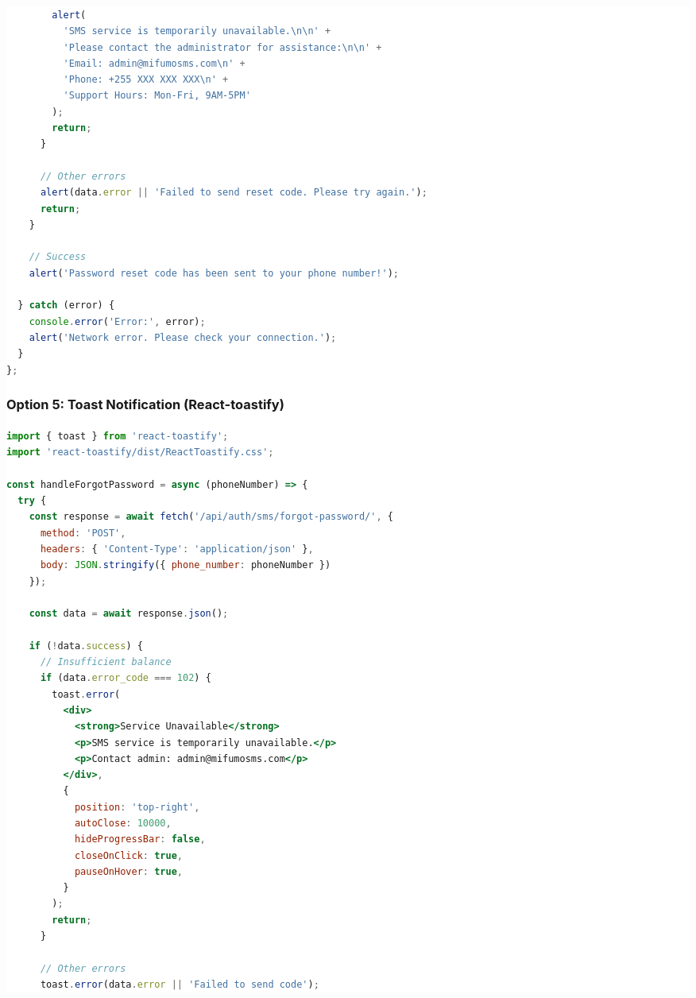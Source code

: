 ```javascript
        alert(
          'SMS service is temporarily unavailable.\n\n' +
          'Please contact the administrator for assistance:\n\n' +
          'Email: admin@mifumosms.com\n' +
          'Phone: +255 XXX XXX XXX\n' +
          'Support Hours: Mon-Fri, 9AM-5PM'
        );
        return;
      }

      // Other errors
      alert(data.error || 'Failed to send reset code. Please try again.');
      return;
    }

    // Success
    alert('Password reset code has been sent to your phone number!');
    
  } catch (error) {
    console.error('Error:', error);
    alert('Network error. Please check your connection.');
  }
};
```

### Option 5: Toast Notification (React-toastify)

```jsx
import { toast } from 'react-toastify';
import 'react-toastify/dist/ReactToastify.css';

const handleForgotPassword = async (phoneNumber) => {
  try {
    const response = await fetch('/api/auth/sms/forgot-password/', {
      method: 'POST',
      headers: { 'Content-Type': 'application/json' },
      body: JSON.stringify({ phone_number: phoneNumber })
    });

    const data = await response.json();

    if (!data.success) {
      // Insufficient balance
      if (data.error_code === 102) {
        toast.error(
          <div>
            <strong>Service Unavailable</strong>
            <p>SMS service is temporarily unavailable.</p>
            <p>Contact admin: admin@mifumosms.com</p>
          </div>,
          {
            position: 'top-right',
            autoClose: 10000,
            hideProgressBar: false,
            closeOnClick: true,
            pauseOnHover: true,
          }
        );
        return;
      }

      // Other errors
      toast.error(data.error || 'Failed to send code');
```